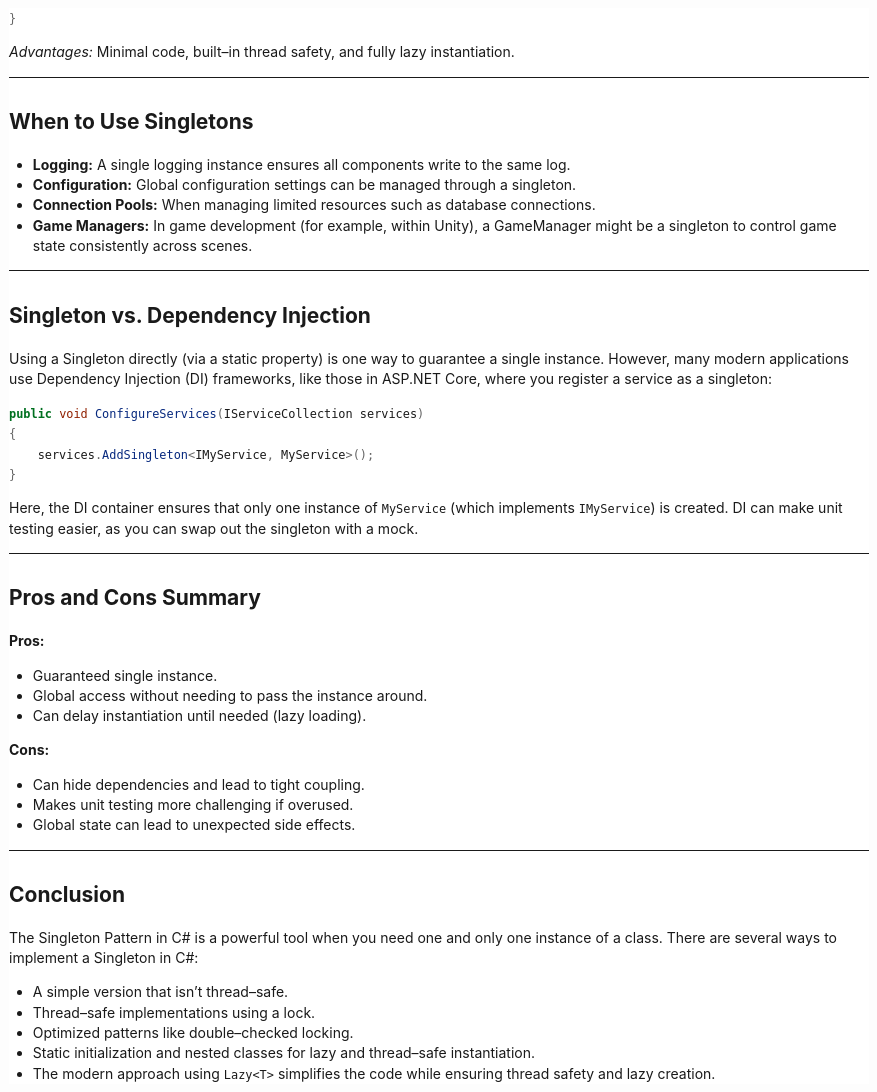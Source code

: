 ```csharp
}
```

*Advantages:* Minimal code, built–in thread safety, and fully lazy instantiation.  

---

## When to Use Singletons

- **Logging:** A single logging instance ensures all components write to the same log.
- **Configuration:** Global configuration settings can be managed through a singleton.
- **Connection Pools:** When managing limited resources such as database connections.
- **Game Managers:** In game development (for example, within Unity), a GameManager might be a singleton to control game state consistently across scenes.

---

## Singleton vs. Dependency Injection

Using a Singleton directly (via a static property) is one way to guarantee a single instance. However, many modern applications use Dependency Injection (DI) frameworks, like those in ASP.NET Core, where you register a service as a singleton:

```csharp
public void ConfigureServices(IServiceCollection services)
{
    services.AddSingleton<IMyService, MyService>();
}
```

Here, the DI container ensures that only one instance of `MyService` (which implements `IMyService`) is created. DI can make unit testing easier, as you can swap out the singleton with a mock.  

---

## Pros and Cons Summary

**Pros:**
- Guaranteed single instance.
- Global access without needing to pass the instance around.
- Can delay instantiation until needed (lazy loading).

**Cons:**
- Can hide dependencies and lead to tight coupling.
- Makes unit testing more challenging if overused.
- Global state can lead to unexpected side effects.

---

## Conclusion

The Singleton Pattern in C# is a powerful tool when you need one and only one instance of a class. There are several ways to implement a Singleton in C#:
- A simple version that isn’t thread–safe.
- Thread–safe implementations using a lock.
- Optimized patterns like double–checked locking.
- Static initialization and nested classes for lazy and thread–safe instantiation.
- The modern approach using `Lazy<T>` simplifies the code while ensuring thread safety and lazy creation.
